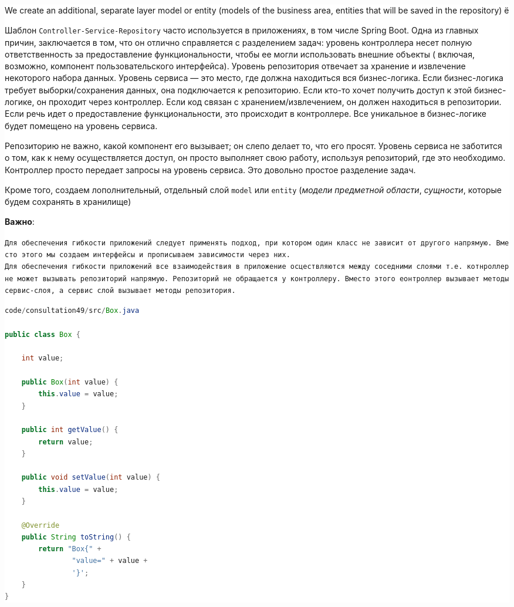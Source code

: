 We create an additional, separate layer model or entity (models of the business area, entities that will be saved in the repository) ё

Шаблон `Controller-Service-Repository` часто используется в приложениях, в том числе Spring Boot. Одна из главных причин, заключается в том, что он отлично справляется с разделением задач: уровень контроллера несет полную ответственность за предоставление функциональности, чтобы ее могли использовать внешние объекты ( включая, возможно, компонент пользовательского интерфейса). Уровень репозитория отвечает за хранение и извлечение некоторого набора данных. Уровень сервиса — это место, где должна находиться вся бизнес-логика. Если бизнес-логика требует выборки/сохранения данных, она подключается к репозиторию. Если кто-то хочет получить доступ к этой бизнес-логике, он проходит через контроллер. Если код связан с хранением/извлечением, он должен находиться в репозитории. Если речь идет о предоставление функциональности, это происходит в контроллере. Все уникальное в бизнес-логике будет помещено на уровень сервиса.

Репозиторию не важно, какой компонент его вызывает; он слепо делает то, что его просят. Уровень сервиса не заботится о том, как к нему осуществляется доступ, он просто выполняет свою работу, используя репозиторий, где это необходимо. Контроллер просто передает запросы на уровень сервиса. Это довольно простое разделение задач.

Кроме того, создаем лополнительный, отдельный слой `model` или `entity` (_модели предметной области_, _сущности_, которые будем сохранять в хранилище)

**Важно**:

    Для обеспечения гибкости приложений следует применять подход, при котором один класс не зависит от другого напрямую. Вместо этого мы создаем интерфейсы и прописываем зависимости через них.
    Для обеспечения гибкости приложений все взаимодействия в приложение осцествляются между соседними слоями т.е. котнроллер не может вызывать репозиторий напрямую. Репозиторий не обращается у контроллеру. Вместо этого еонтроллер вызывает методы сервис-слоя, а сервис слой вызывает методы репозитория.

```java
code/consultation49/src/Box.java

public class Box {

    int value;

    public Box(int value) {
        this.value = value;
    }

    public int getValue() {
        return value;
    }

    public void setValue(int value) {
        this.value = value;
    }

    @Override
    public String toString() {
        return "Box{" +
                "value=" + value +
                '}';
    }
}
```
